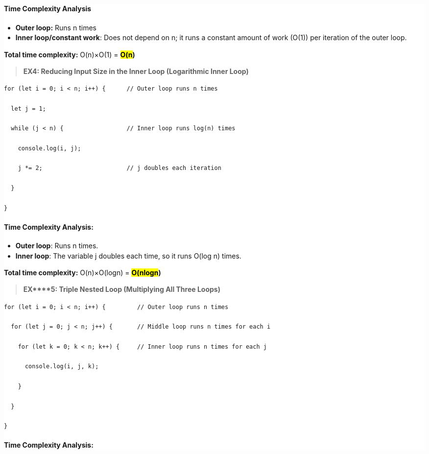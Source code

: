 #### **Time Complexity Analysis**

- **Outer loop:** Runs n times
- **Inner loop/constant work**: Does not depend on n; it runs a constant amount of work (O(1)) per iteration of the outer loop.

**Total time complexity:** O(n)×O(1) = **<mark class="hltr-g">O(n</mark>)**



> **EX4: Reducing Input Size in the Inner Loop (Logarithmic Inner Loop)**

```
for (let i = 0; i < n; i++) {      // Outer loop runs n times

  let j = 1;

  while (j < n) {                  // Inner loop runs log(n) times

    console.log(i, j);

    j *= 2;                        // j doubles each iteration

  }

}
```

#### **Time Complexity Analysis:**

- **Outer loop**: Runs n times.
- **Inner loop**: The variable j doubles each time, so it runs O(log n) times.

**Total time complexity:** O(n)×O(logn) = **<mark class="hltr-g">O(nlogn</mark>)**



> **EX****5: Triple Nested Loop (Multiplying All Three Loops)**

```
for (let i = 0; i < n; i++) {         // Outer loop runs n times

  for (let j = 0; j < n; j++) {       // Middle loop runs n times for each i

    for (let k = 0; k < n; k++) {     // Inner loop runs n times for each j

      console.log(i, j, k);

    }

  }

}
```

#### **Time Complexity Analysis:**
